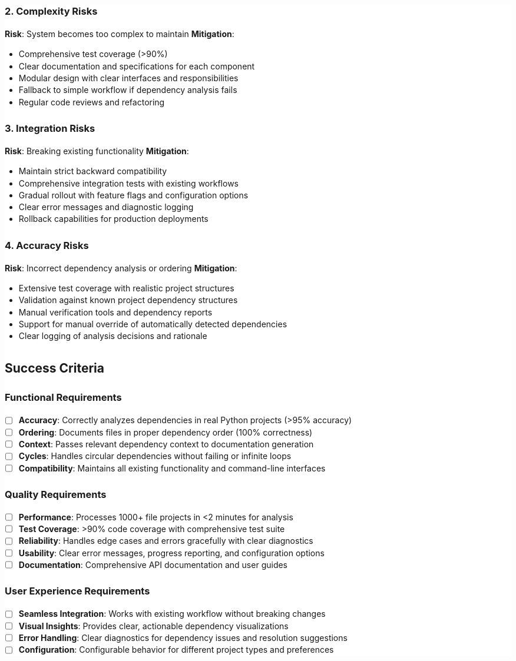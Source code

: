 ### 2. Complexity Risks
**Risk**: System becomes too complex to maintain
**Mitigation**:
- Comprehensive test coverage (>90%)
- Clear documentation and specifications for each component
- Modular design with clear interfaces and responsibilities
- Fallback to simple workflow if dependency analysis fails
- Regular code reviews and refactoring

### 3. Integration Risks
**Risk**: Breaking existing functionality
**Mitigation**:
- Maintain strict backward compatibility
- Comprehensive integration tests with existing workflows
- Gradual rollout with feature flags and configuration options
- Clear error messages and diagnostic logging
- Rollback capabilities for production deployments

### 4. Accuracy Risks
**Risk**: Incorrect dependency analysis or ordering
**Mitigation**:
- Extensive test coverage with realistic project structures
- Validation against known project dependency structures
- Manual verification tools and dependency reports
- Support for manual override of automatically detected dependencies
- Clear logging of analysis decisions and rationale

## Success Criteria

### Functional Requirements
- [ ] **Accuracy**: Correctly analyzes dependencies in real Python projects (>95% accuracy)
- [ ] **Ordering**: Documents files in proper dependency order (100% correctness)
- [ ] **Context**: Passes relevant dependency context to documentation generation
- [ ] **Cycles**: Handles circular dependencies without failing or infinite loops
- [ ] **Compatibility**: Maintains all existing functionality and command-line interfaces

### Quality Requirements
- [ ] **Performance**: Processes 1000+ file projects in <2 minutes for analysis
- [ ] **Test Coverage**: >90% code coverage with comprehensive test suite
- [ ] **Reliability**: Handles edge cases and errors gracefully with clear diagnostics
- [ ] **Usability**: Clear error messages, progress reporting, and configuration options
- [ ] **Documentation**: Comprehensive API documentation and user guides

### User Experience Requirements
- [ ] **Seamless Integration**: Works with existing workflow without breaking changes
- [ ] **Visual Insights**: Provides clear, actionable dependency visualizations
- [ ] **Error Handling**: Clear diagnostics for dependency issues and resolution suggestions
- [ ] **Configuration**: Configurable behavior for different project types and preferences
